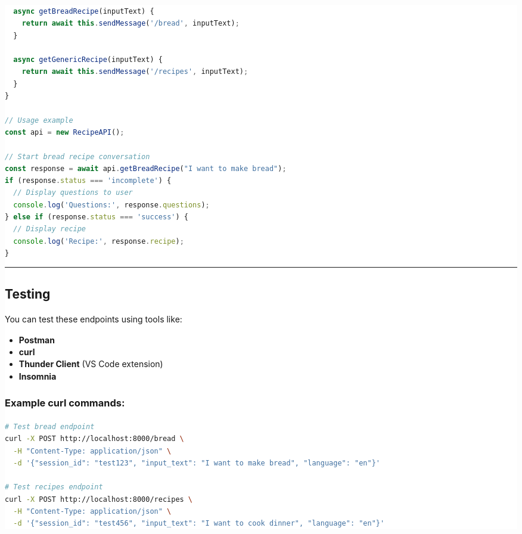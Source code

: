 ```javascript
  async getBreadRecipe(inputText) {
    return await this.sendMessage('/bread', inputText);
  }

  async getGenericRecipe(inputText) {
    return await this.sendMessage('/recipes', inputText);
  }
}

// Usage example
const api = new RecipeAPI();

// Start bread recipe conversation
const response = await api.getBreadRecipe("I want to make bread");
if (response.status === 'incomplete') {
  // Display questions to user
  console.log('Questions:', response.questions);
} else if (response.status === 'success') {
  // Display recipe
  console.log('Recipe:', response.recipe);
}
```

---

## Testing

You can test these endpoints using tools like:
- **Postman**
- **curl**
- **Thunder Client** (VS Code extension)
- **Insomnia**

### Example curl commands:

```bash
# Test bread endpoint
curl -X POST http://localhost:8000/bread \
  -H "Content-Type: application/json" \
  -d '{"session_id": "test123", "input_text": "I want to make bread", "language": "en"}'

# Test recipes endpoint  
curl -X POST http://localhost:8000/recipes \
  -H "Content-Type: application/json" \
  -d '{"session_id": "test456", "input_text": "I want to cook dinner", "language": "en"}'
```
